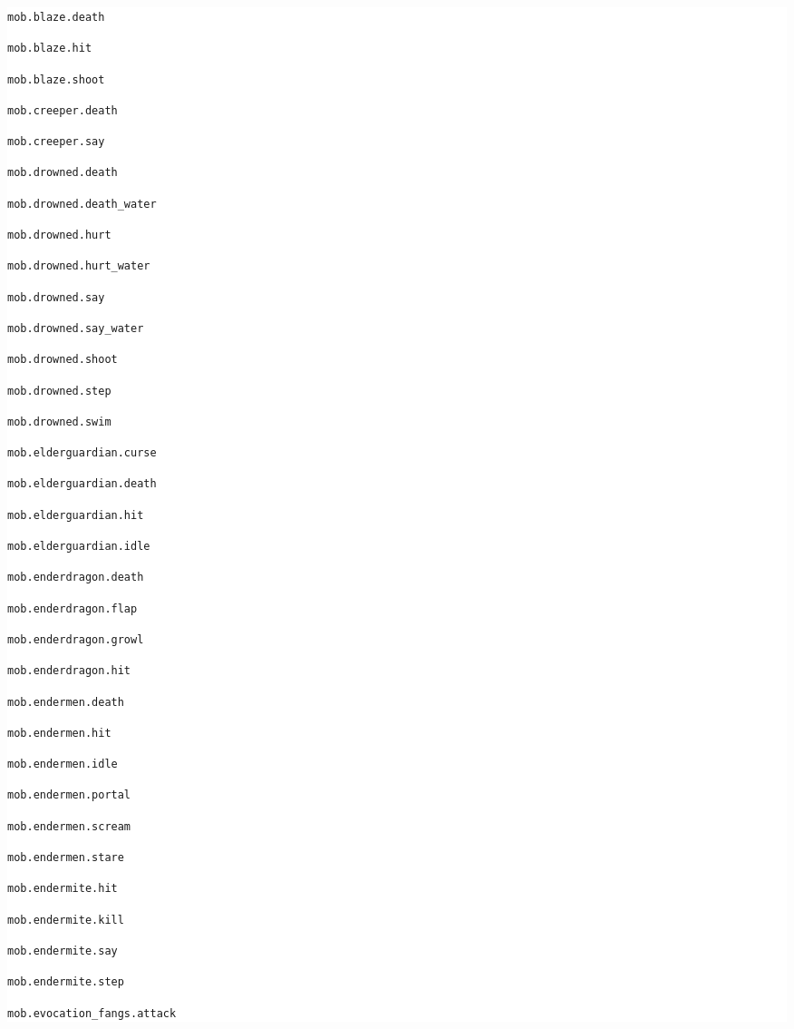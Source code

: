 `mob.blaze.death`

`mob.blaze.hit`

`mob.blaze.shoot`

`mob.creeper.death`

`mob.creeper.say`

`mob.drowned.death`

`mob.drowned.death_water`

`mob.drowned.hurt`

`mob.drowned.hurt_water`

`mob.drowned.say`

`mob.drowned.say_water`

`mob.drowned.shoot`

`mob.drowned.step`

`mob.drowned.swim`

`mob.elderguardian.curse`

`mob.elderguardian.death`

`mob.elderguardian.hit`

`mob.elderguardian.idle`

`mob.enderdragon.death`

`mob.enderdragon.flap`

`mob.enderdragon.growl`

`mob.enderdragon.hit`

`mob.endermen.death`

`mob.endermen.hit`

`mob.endermen.idle`

`mob.endermen.portal`

`mob.endermen.scream`

`mob.endermen.stare`

`mob.endermite.hit`

`mob.endermite.kill`

`mob.endermite.say`

`mob.endermite.step`

`mob.evocation_fangs.attack`
